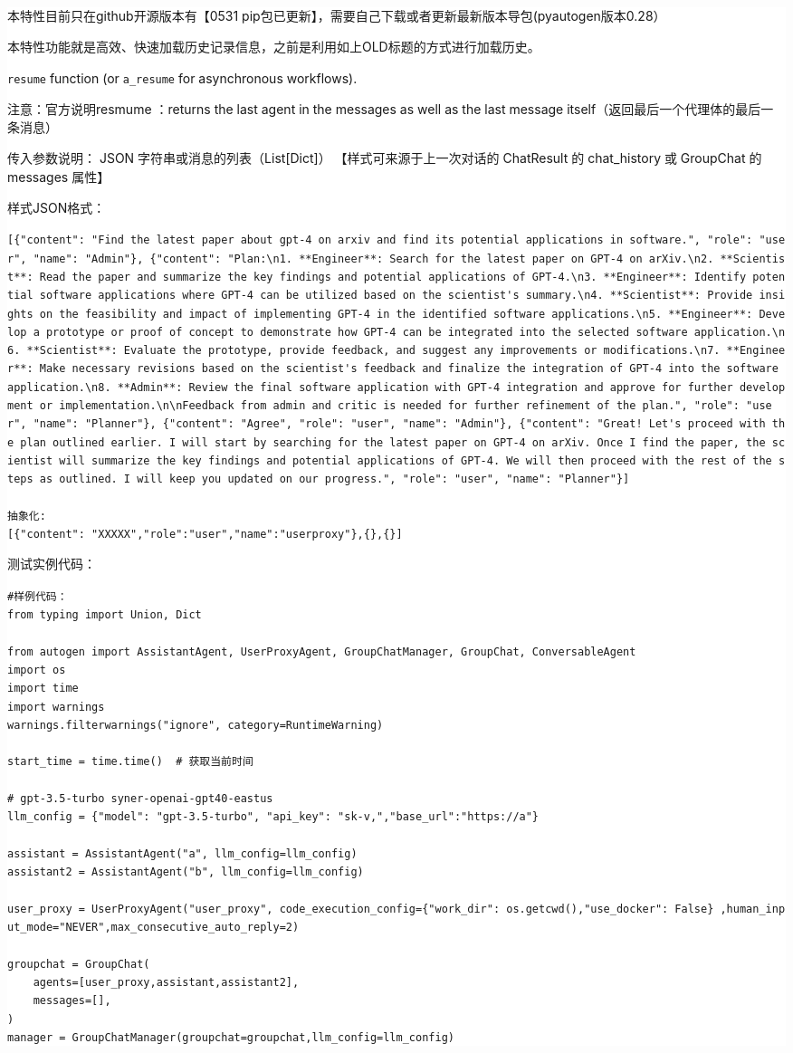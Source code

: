 本特性目前只在github开源版本有【0531 pip包已更新】，需要自己下载或者更新最新版本导包(pyautogen版本0.28）

本特性功能就是高效、快速加载历史记录信息，之前是利用如上OLD标题的方式进行加载历史。

`resume` function (or `a_resume` for asynchronous workflows).

注意：官方说明resmume ：returns the last agent in the messages as well as the last message itself（返回最后一个代理体的最后一条消息）

传入参数说明： JSON 字符串或消息的列表（List[Dict]） 【样式可来源于上一次对话的 ChatResult 的 chat_history 或 GroupChat 的 messages 属性】

样式JSON格式：

```
[{"content": "Find the latest paper about gpt-4 on arxiv and find its potential applications in software.", "role": "user", "name": "Admin"}, {"content": "Plan:\n1. **Engineer**: Search for the latest paper on GPT-4 on arXiv.\n2. **Scientist**: Read the paper and summarize the key findings and potential applications of GPT-4.\n3. **Engineer**: Identify potential software applications where GPT-4 can be utilized based on the scientist's summary.\n4. **Scientist**: Provide insights on the feasibility and impact of implementing GPT-4 in the identified software applications.\n5. **Engineer**: Develop a prototype or proof of concept to demonstrate how GPT-4 can be integrated into the selected software application.\n6. **Scientist**: Evaluate the prototype, provide feedback, and suggest any improvements or modifications.\n7. **Engineer**: Make necessary revisions based on the scientist's feedback and finalize the integration of GPT-4 into the software application.\n8. **Admin**: Review the final software application with GPT-4 integration and approve for further development or implementation.\n\nFeedback from admin and critic is needed for further refinement of the plan.", "role": "user", "name": "Planner"}, {"content": "Agree", "role": "user", "name": "Admin"}, {"content": "Great! Let's proceed with the plan outlined earlier. I will start by searching for the latest paper on GPT-4 on arXiv. Once I find the paper, the scientist will summarize the key findings and potential applications of GPT-4. We will then proceed with the rest of the steps as outlined. I will keep you updated on our progress.", "role": "user", "name": "Planner"}]

抽象化:
[{"content": "XXXXX","role":"user","name":"userproxy"},{},{}]

```

测试实例代码：

```
#样例代码：
from typing import Union, Dict

from autogen import AssistantAgent, UserProxyAgent, GroupChatManager, GroupChat, ConversableAgent
import os
import time
import warnings
warnings.filterwarnings("ignore", category=RuntimeWarning)

start_time = time.time()  # 获取当前时间

# gpt-3.5-turbo syner-openai-gpt40-eastus
llm_config = {"model": "gpt-3.5-turbo", "api_key": "sk-v,","base_url":"https://a"}

assistant = AssistantAgent("a", llm_config=llm_config)
assistant2 = AssistantAgent("b", llm_config=llm_config)

user_proxy = UserProxyAgent("user_proxy", code_execution_config={"work_dir": os.getcwd(),"use_docker": False} ,human_input_mode="NEVER",max_consecutive_auto_reply=2)

groupchat = GroupChat(
    agents=[user_proxy,assistant,assistant2],
    messages=[],
)
manager = GroupChatManager(groupchat=groupchat,llm_config=llm_config)

```